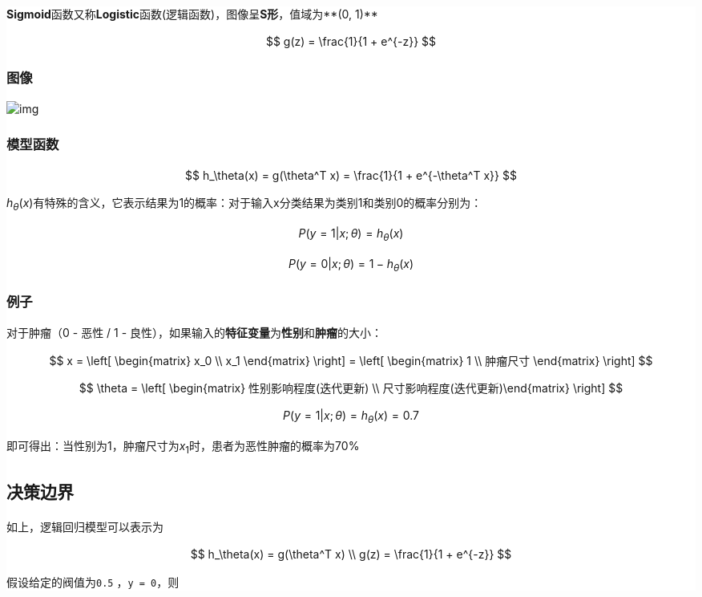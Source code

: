 **Sigmoid**函数又称**Logistic**函数(逻辑函数)，图像呈**S形**，值域为**(0, 1)**

$$
g(z) = \frac{1}{1 + e^{-z}}
$$

### 图像

![img](http://img.blog.csdn.net/20140716153637888)

### 模型函数
$$
h_\theta(x) = g(\theta^T x) = \frac{1}{1 + e^{-\theta^T x}}
$$

$h_\theta(x)$有特殊的含义，它表示结果为1的概率：对于输入x分类结果为类别1和类别0的概率分别为：

$$
P(y = 1 | x; \theta) = h_\theta(x)
$$

$$
P(y = 0 | x; \theta) = 1 - h_\theta(x)
$$

### 例子

对于肿瘤（0 - 恶性 / 1 - 良性），如果输入的**特征变量**为**性别**和**肿瘤**的大小：

$$
x = \left[ \begin{matrix} x_0 \\ x_1 \end{matrix} \right] = \left[ \begin{matrix} 1 \\ 肿瘤尺寸 \end{matrix} \right]
$$

$$
\theta = \left[ \begin{matrix} 性别影响程度(迭代更新) \\ 尺寸影响程度(迭代更新)\end{matrix} \right]
$$

$$
P(y = 1 | x; \theta) = h_\theta(x) = 0.7
$$

即可得出：当性别为1，肿瘤尺寸为$x_1$时，患者为恶性肿瘤的概率为70%

## 决策边界

如上，逻辑回归模型可以表示为

$$
h_\theta(x) = g(\theta^T x) \\
g(z) = \frac{1}{1 + e^{-z}}
$$

假设给定的阀值为`0.5` ，`y = 0`，则
